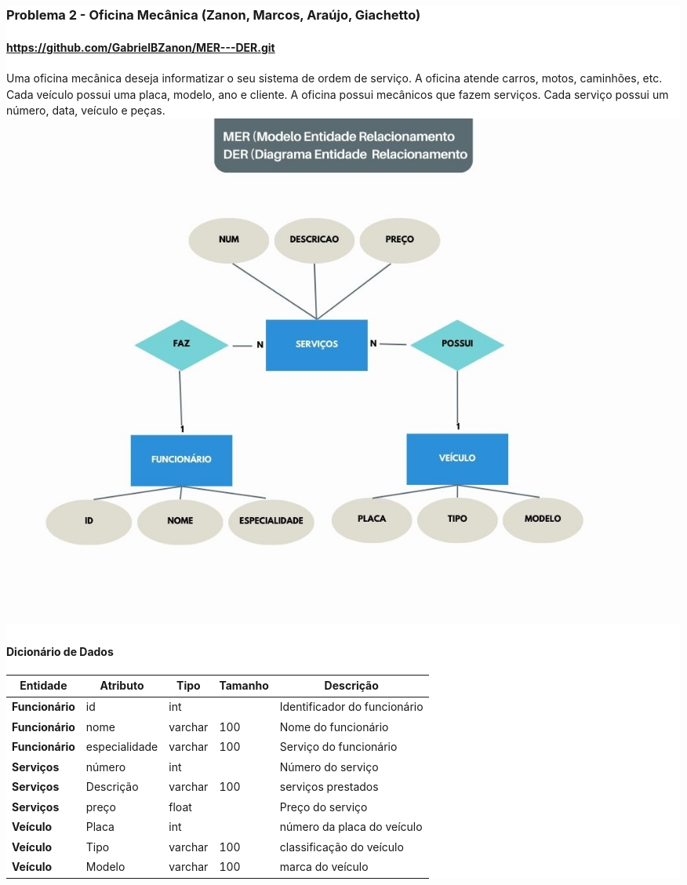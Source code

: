 ### Problema 2 - Oficina Mecânica (Zanon, Marcos, Araújo, Giachetto)
#### https://github.com/GabrielBZanon/MER---DER.git
Uma oficina mecânica deseja informatizar o seu sistema de ordem de serviço. A oficina atende carros, motos, caminhões, etc. Cada veículo possui uma placa, modelo, ano e cliente. A oficina possui mecânicos que fazem serviços. Cada serviço possui um número, data, veículo e peças.
![DER](./der02.jpg)
#### Dicionário de Dados
|Entidade|Atributo|Tipo|Tamanho|Descrição|
|-|-|-|-|-|
|**Funcionário**|id|int||Identificador do funcionário|
|**Funcionário**|nome|varchar|100|Nome do funcionário|
|**Funcionário**|especialidade|varchar|100|Serviço do funcionário|
|**Serviços**|número|int||Número do serviço|
|**Serviços**|Descrição|varchar|100|serviços prestados|
|**Serviços**|preço|float||Preço do serviço|
|**Veículo**|Placa|int||número da placa do veículo|
|**Veículo**|Tipo|varchar|100|classificação do veículo|
|**Veículo**|Modelo|varchar|100|marca do veículo|
